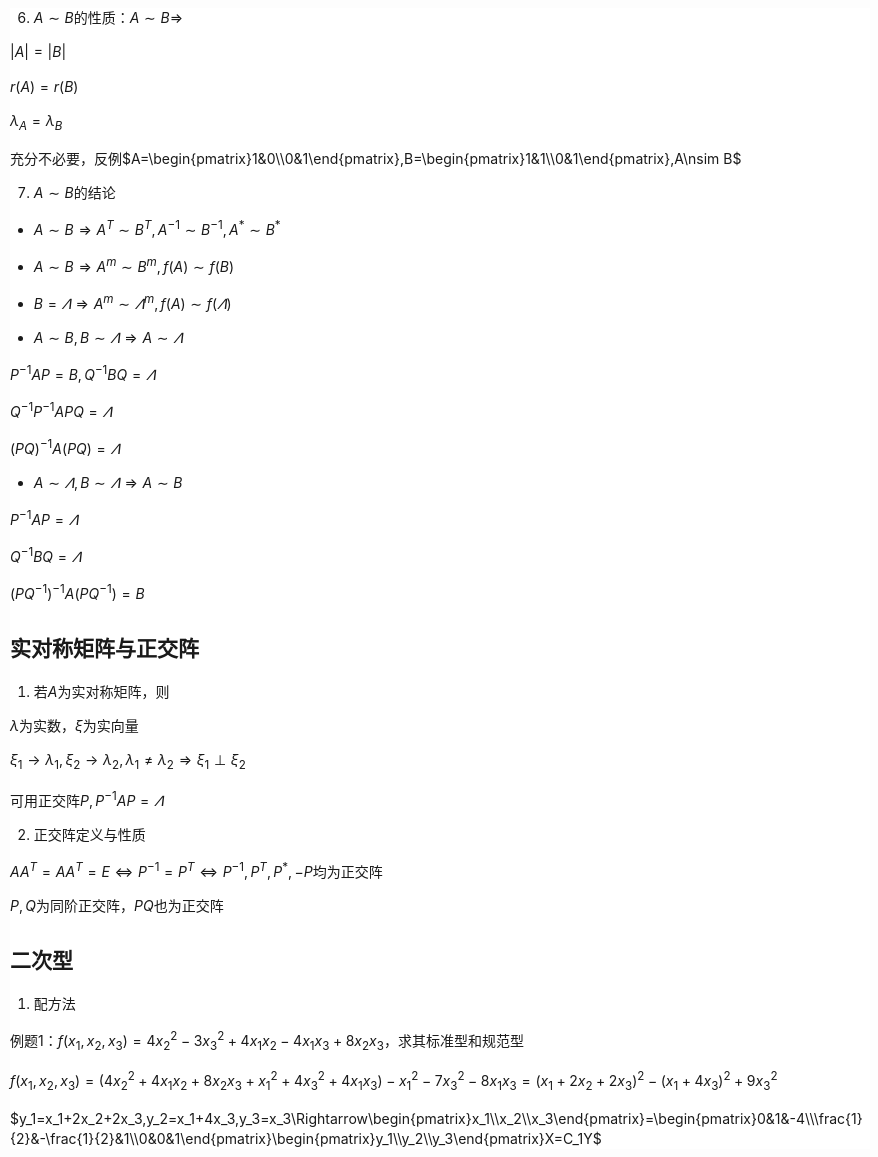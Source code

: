 6. $A\sim B$的性质：$A\sim B \Rightarrow$

$|A|=|B|$

$r(A)=r(B)$

$\lambda_A=\lambda_B$

充分不必要，反例$A=\begin{pmatrix}1&0\\0&1\end{pmatrix},B=\begin{pmatrix}1&1\\0&1\end{pmatrix},A\nsim B$

7. $A\sim B$的结论

- $A\sim B\Rightarrow A^T \sim B^T,A^{-1}\sim B^{-1},A^*\sim B^*$

- $A\sim B \Rightarrow A^m\sim B^m,f(A)\sim f(B)$

- $B=\varLambda \Rightarrow A^m\sim \varLambda^m,f(A)\sim f(\varLambda)$

- $A\sim B,B\sim\varLambda\Rightarrow A\sim \varLambda$

$P^{-1}AP=B,Q^{-1}BQ=\varLambda$

$Q^{-1}P^{-1}APQ=\varLambda$

$(PQ)^{-1}A(PQ)=\varLambda$

- $A\sim \varLambda,B\sim \varLambda\Rightarrow A \sim B$

$P^{-1}AP=\varLambda$

$Q^{-1}BQ=\varLambda$

$(PQ^{-1})^{-1}A(PQ^{-1})=B$

## 实对称矩阵与正交阵

1. 若$A$为实对称矩阵，则

$\lambda$为实数，$\xi$为实向量

$\xi_1\rightarrow\lambda_1,\xi_2\rightarrow\lambda_2,\lambda_1\ne\lambda_2\Rightarrow \xi_1 \perp \xi_2$

可用正交阵$P,P^{-1}AP=\varLambda$

2. 正交阵定义与性质

$AA^T=AA^T=E\Leftrightarrow P^{-1}=P^T\Leftrightarrow P^{-1},P^T,P^*,-P$均为正交阵

$P,Q$为同阶正交阵，$PQ$也为正交阵

## 二次型

1. 配方法

例题1：$f(x_1,x_2,x_3)=4x_2^2-3x_3^2+4x_1x_2-4x_1x_3+8x_2x_3$，求其标准型和规范型

$f(x_1,x_2,x_3)=(4x_2^2+4x_1x_2+8x_2x_3+x_1^2+4x_3^2+4x_1x_3)-x_1^2-7x_3^2-8x_1x_3=(x_1+2x_2+2x_3)^2-(x_1+4x_3)^2+9x_3^2$

$y_1=x_1+2x_2+2x_3,y_2=x_1+4x_3,y_3=x_3\Rightarrow\begin{pmatrix}x_1\\x_2\\x_3\end{pmatrix}=\begin{pmatrix}0&1&-4\\\frac{1}{2}&-\frac{1}{2}&1\\0&0&1\end{pmatrix}\begin{pmatrix}y_1\\y_2\\y_3\end{pmatrix}X=C_1Y$
